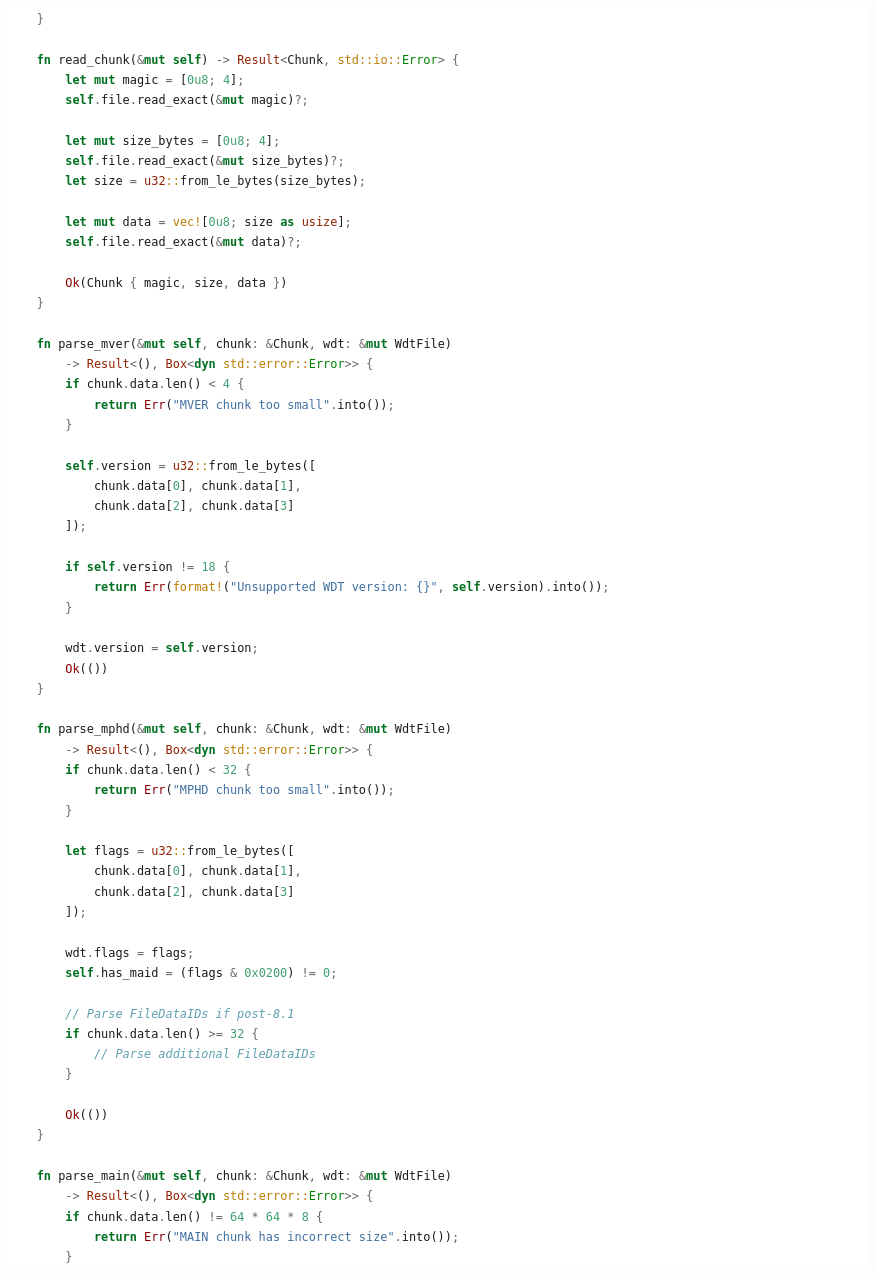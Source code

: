 ```rust
    }

    fn read_chunk(&mut self) -> Result<Chunk, std::io::Error> {
        let mut magic = [0u8; 4];
        self.file.read_exact(&mut magic)?;

        let mut size_bytes = [0u8; 4];
        self.file.read_exact(&mut size_bytes)?;
        let size = u32::from_le_bytes(size_bytes);

        let mut data = vec![0u8; size as usize];
        self.file.read_exact(&mut data)?;

        Ok(Chunk { magic, size, data })
    }

    fn parse_mver(&mut self, chunk: &Chunk, wdt: &mut WdtFile)
        -> Result<(), Box<dyn std::error::Error>> {
        if chunk.data.len() < 4 {
            return Err("MVER chunk too small".into());
        }

        self.version = u32::from_le_bytes([
            chunk.data[0], chunk.data[1],
            chunk.data[2], chunk.data[3]
        ]);

        if self.version != 18 {
            return Err(format!("Unsupported WDT version: {}", self.version).into());
        }

        wdt.version = self.version;
        Ok(())
    }

    fn parse_mphd(&mut self, chunk: &Chunk, wdt: &mut WdtFile)
        -> Result<(), Box<dyn std::error::Error>> {
        if chunk.data.len() < 32 {
            return Err("MPHD chunk too small".into());
        }

        let flags = u32::from_le_bytes([
            chunk.data[0], chunk.data[1],
            chunk.data[2], chunk.data[3]
        ]);

        wdt.flags = flags;
        self.has_maid = (flags & 0x0200) != 0;

        // Parse FileDataIDs if post-8.1
        if chunk.data.len() >= 32 {
            // Parse additional FileDataIDs
        }

        Ok(())
    }

    fn parse_main(&mut self, chunk: &Chunk, wdt: &mut WdtFile)
        -> Result<(), Box<dyn std::error::Error>> {
        if chunk.data.len() != 64 * 64 * 8 {
            return Err("MAIN chunk has incorrect size".into());
        }

```
